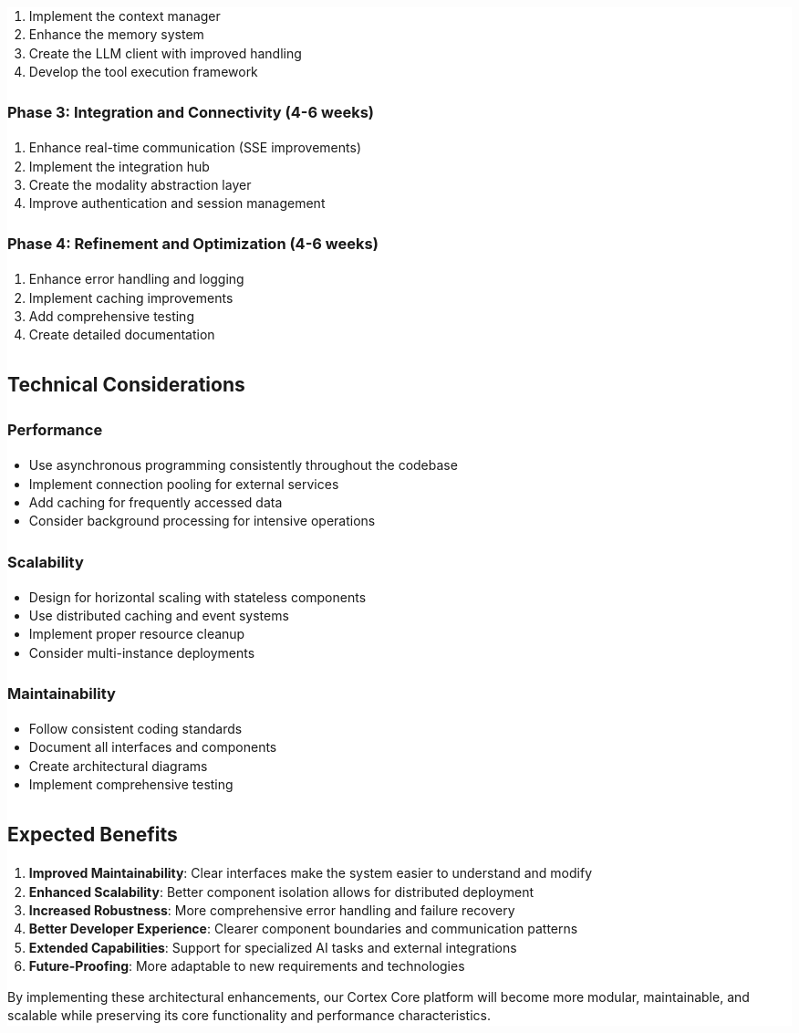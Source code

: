 1. Implement the context manager
2. Enhance the memory system
3. Create the LLM client with improved handling
4. Develop the tool execution framework

### Phase 3: Integration and Connectivity (4-6 weeks)

1. Enhance real-time communication (SSE improvements)
2. Implement the integration hub
3. Create the modality abstraction layer
4. Improve authentication and session management

### Phase 4: Refinement and Optimization (4-6 weeks)

1. Enhance error handling and logging
2. Implement caching improvements
3. Add comprehensive testing
4. Create detailed documentation

## Technical Considerations

### Performance

- Use asynchronous programming consistently throughout the codebase
- Implement connection pooling for external services
- Add caching for frequently accessed data
- Consider background processing for intensive operations

### Scalability

- Design for horizontal scaling with stateless components
- Use distributed caching and event systems
- Implement proper resource cleanup
- Consider multi-instance deployments

### Maintainability

- Follow consistent coding standards
- Document all interfaces and components
- Create architectural diagrams
- Implement comprehensive testing

## Expected Benefits

1. **Improved Maintainability**: Clear interfaces make the system easier to understand and modify
2. **Enhanced Scalability**: Better component isolation allows for distributed deployment
3. **Increased Robustness**: More comprehensive error handling and failure recovery
4. **Better Developer Experience**: Clearer component boundaries and communication patterns
5. **Extended Capabilities**: Support for specialized AI tasks and external integrations
6. **Future-Proofing**: More adaptable to new requirements and technologies

By implementing these architectural enhancements, our Cortex Core platform will become more modular, maintainable, and scalable while preserving its core functionality and performance characteristics.
